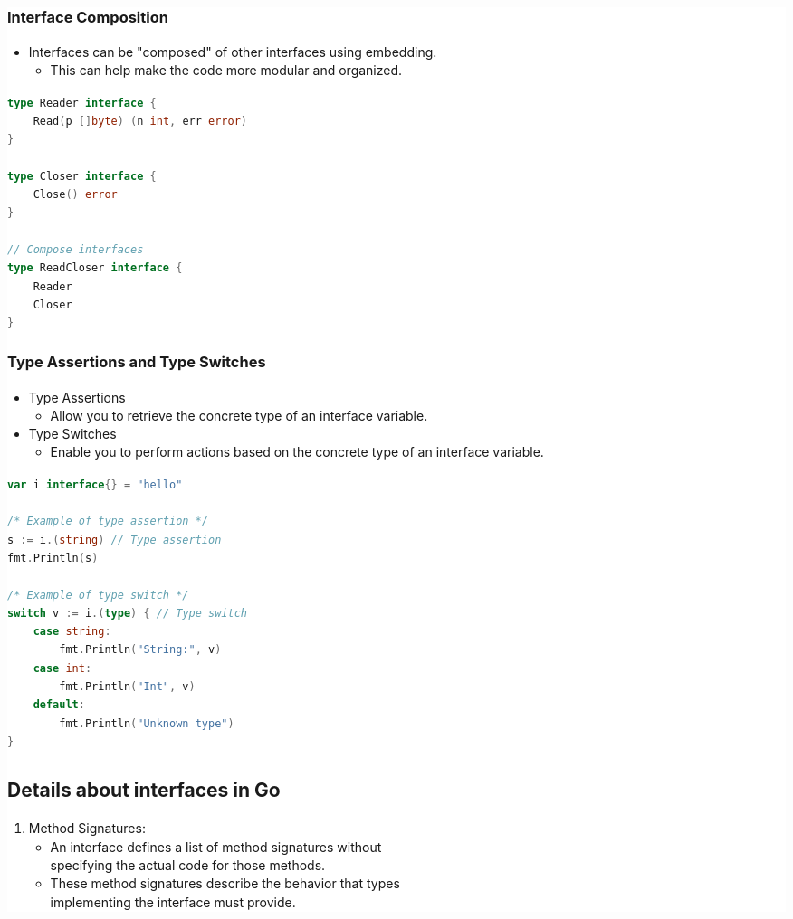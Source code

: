 
### Interface Composition  

* Interfaces can be "composed" of other interfaces using embedding.
    * This can help make the code more modular and organized.  
```go  
type Reader interface {
    Read(p []byte) (n int, err error)  
}
 
type Closer interface {
    Close() error  
}

// Compose interfaces  
type ReadCloser interface {
    Reader  
    Closer  
}
```


### Type Assertions and Type Switches  

* Type Assertions
    * Allow you to retrieve the concrete type of an interface variable.  
* Type Switches
    * Enable you to perform actions based on the concrete type of an interface variable.  

```go  
var i interface{} = "hello"  
 
/* Example of type assertion */
s := i.(string) // Type assertion  
fmt.Println(s)  

/* Example of type switch */
switch v := i.(type) { // Type switch  
    case string:  
        fmt.Println("String:", v)  
    case int:  
        fmt.Println("Int", v)  
    default:  
        fmt.Println("Unknown type")  
}
```


## Details about interfaces in Go  
 
1. Method Signatures: 
    * An interface defines a list of method signatures without  
      specifying the actual code for those methods.  
    * These method signatures describe the behavior that types  
      implementing the interface must provide.  
